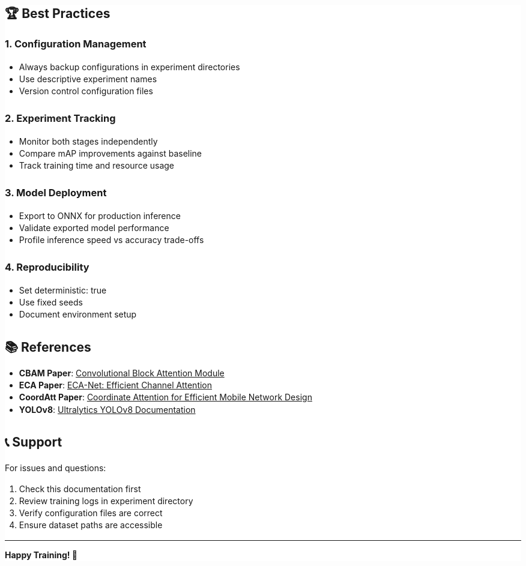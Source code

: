## 🏆 Best Practices

### 1. Configuration Management
- Always backup configurations in experiment directories
- Use descriptive experiment names
- Version control configuration files

### 2. Experiment Tracking
- Monitor both stages independently
- Compare mAP improvements against baseline
- Track training time and resource usage

### 3. Model Deployment
- Export to ONNX for production inference
- Validate exported model performance
- Profile inference speed vs accuracy trade-offs

### 4. Reproducibility
- Set deterministic: true
- Use fixed seeds
- Document environment setup

## 📚 References

- **CBAM Paper**: [Convolutional Block Attention Module](https://arxiv.org/abs/1807.06521)
- **ECA Paper**: [ECA-Net: Efficient Channel Attention](https://arxiv.org/abs/1910.03151)
- **CoordAtt Paper**: [Coordinate Attention for Efficient Mobile Network Design](https://arxiv.org/abs/2103.02907)
- **YOLOv8**: [Ultralytics YOLOv8 Documentation](https://docs.ultralytics.com/)

## 📞 Support

For issues and questions:
1. Check this documentation first
2. Review training logs in experiment directory
3. Verify configuration files are correct
4. Ensure dataset paths are accessible

---

**Happy Training! 🚀**